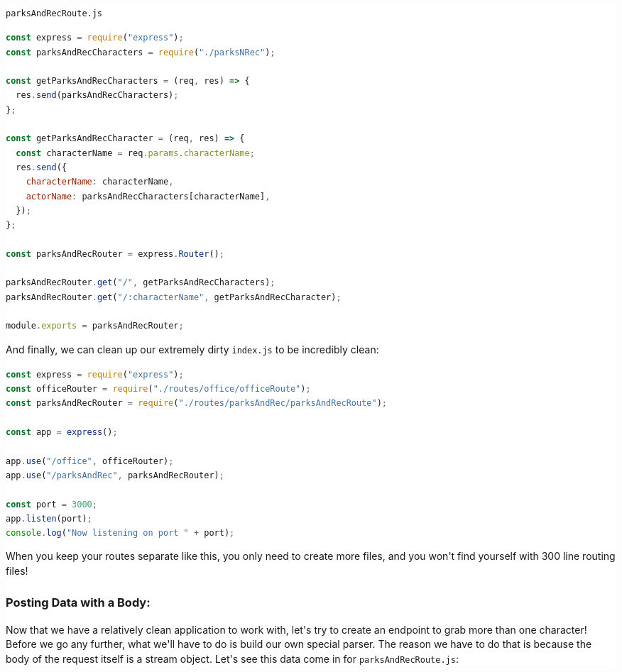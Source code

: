 `parksAndRecRoute.js`

```javascript
const express = require("express");
const parksAndRecCharacters = require("./parksNRec");

const getParksAndRecCharacters = (req, res) => {
  res.send(parksAndRecCharacters);
};

const getParksAndRecCharacter = (req, res) => {
  const characterName = req.params.characterName;
  res.send({
    characterName: characterName,
    actorName: parksAndRecCharacters[characterName],
  });
};

const parksAndRecRouter = express.Router();

parksAndRecRouter.get("/", getParksAndRecCharacters);
parksAndRecRouter.get("/:characterName", getParksAndRecCharacter);

module.exports = parksAndRecRouter;

```



And finally, we can clean up our extremely dirty `index.js` to be incredibly clean: 

```javascript
const express = require("express");
const officeRouter = require("./routes/office/officeRoute");
const parksAndRecRouter = require("./routes/parksAndRec/parksAndRecRoute");

const app = express();

app.use("/office", officeRouter);
app.use("/parksAndRec", parksAndRecRouter);

const port = 3000;
app.listen(port);
console.log("Now listening on port " + port);

```



When you keep your routes separate like this, you only need to create more files, and you won't find yourself with 300 line routing files! 



### Posting Data with a Body: 

Now that we have a relatively clean application to work with, let's try to create an endpoint to grab more than one character! Before we go any further, what we'll have to do is build our own special parser. The reason we have to do that is because the body of the request itself is a stream object. Let's see this data come in for `parksAndRecRoute.js`: 
